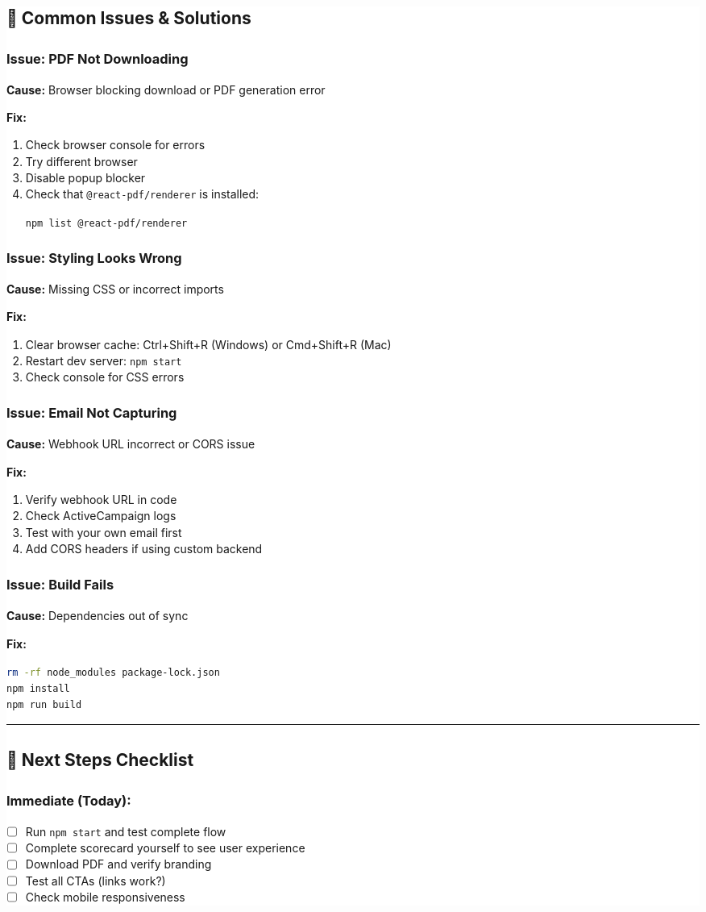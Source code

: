 
## 🔧 Common Issues & Solutions

### Issue: PDF Not Downloading

**Cause:** Browser blocking download or PDF generation error

**Fix:**
1. Check browser console for errors
2. Try different browser
3. Disable popup blocker
4. Check that `@react-pdf/renderer` is installed:
   ```bash
   npm list @react-pdf/renderer
   ```

### Issue: Styling Looks Wrong

**Cause:** Missing CSS or incorrect imports

**Fix:**
1. Clear browser cache: Ctrl+Shift+R (Windows) or Cmd+Shift+R (Mac)
2. Restart dev server: `npm start`
3. Check console for CSS errors

### Issue: Email Not Capturing

**Cause:** Webhook URL incorrect or CORS issue

**Fix:**
1. Verify webhook URL in code
2. Check ActiveCampaign logs
3. Test with your own email first
4. Add CORS headers if using custom backend

### Issue: Build Fails

**Cause:** Dependencies out of sync

**Fix:**
```bash
rm -rf node_modules package-lock.json
npm install
npm run build
```

---

## 🎯 Next Steps Checklist

### Immediate (Today):
- [ ] Run `npm start` and test complete flow
- [ ] Complete scorecard yourself to see user experience
- [ ] Download PDF and verify branding
- [ ] Test all CTAs (links work?)
- [ ] Check mobile responsiveness
